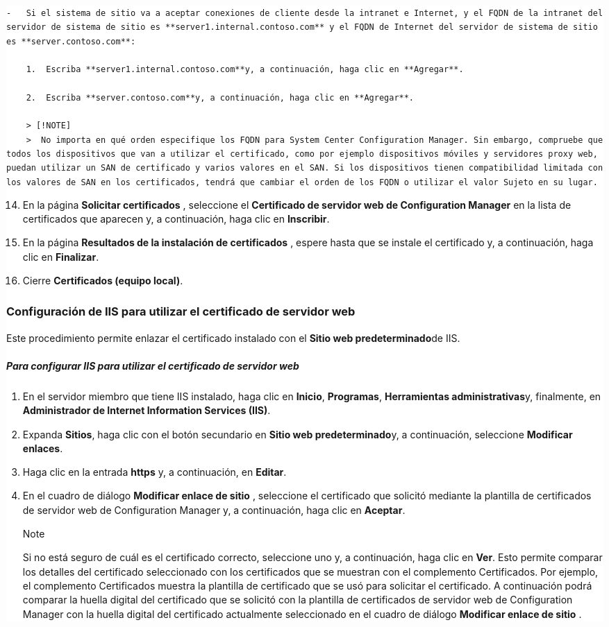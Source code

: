     -   Si el sistema de sitio va a aceptar conexiones de cliente desde la intranet e Internet, y el FQDN de la intranet del servidor de sistema de sitio es **server1.internal.contoso.com** y el FQDN de Internet del servidor de sistema de sitio es **server.contoso.com**:  

        1.  Escriba **server1.internal.contoso.com**y, a continuación, haga clic en **Agregar**.  

        2.  Escriba **server.contoso.com**y, a continuación, haga clic en **Agregar**.  

        > [!NOTE]  
        >  No importa en qué orden especifique los FQDN para System Center Configuration Manager. Sin embargo, compruebe que todos los dispositivos que van a utilizar el certificado, como por ejemplo dispositivos móviles y servidores proxy web, puedan utilizar un SAN de certificado y varios valores en el SAN. Si los dispositivos tienen compatibilidad limitada con los valores de SAN en los certificados, tendrá que cambiar el orden de los FQDN o utilizar el valor Sujeto en su lugar.  

14. En la página **Solicitar certificados** , seleccione el **Certificado de servidor web de Configuration Manager** en la lista de certificados que aparecen y, a continuación, haga clic en **Inscribir**.  

15. En la página **Resultados de la instalación de certificados** , espere hasta que se instale el certificado y, a continuación, haga clic en **Finalizar**.  

16. Cierre **Certificados (equipo local)**.  

###  <a name="a-namebkmkwebserver42008a-configuring-iis-to-use-the-web-server-certificate"></a><a name="BKMK_webserver42008"></a> Configuración de IIS para utilizar el certificado de servidor web  
 Este procedimiento permite enlazar el certificado instalado con el **Sitio web predeterminado**de IIS.  

##### <a name="to-configure-iis-to-use-the-web-server-certificate"></a>Para configurar IIS para utilizar el certificado de servidor web  

1.  En el servidor miembro que tiene IIS instalado, haga clic en **Inicio**, **Programas**, **Herramientas administrativas**y, finalmente, en **Administrador de Internet Information Services (IIS)**.  

2.  Expanda **Sitios**, haga clic con el botón secundario en **Sitio web predeterminado**y, a continuación, seleccione **Modificar enlaces**.  

3.  Haga clic en la entrada **https** y, a continuación, en **Editar**.  

4.  En el cuadro de diálogo **Modificar enlace de sitio** , seleccione el certificado que solicitó mediante la plantilla de certificados de servidor web de Configuration Manager y, a continuación, haga clic en **Aceptar**.  

    > [!NOTE]  
    >  Si no está seguro de cuál es el certificado correcto, seleccione uno y, a continuación, haga clic en **Ver**. Esto permite comparar los detalles del certificado seleccionado con los certificados que se muestran con el complemento Certificados. Por ejemplo, el complemento Certificados muestra la plantilla de certificado que se usó para solicitar el certificado. A continuación podrá comparar la huella digital del certificado que se solicitó con la plantilla de certificados de servidor web de Configuration Manager con la huella digital del certificado actualmente seleccionado en el cuadro de diálogo **Modificar enlace de sitio** .  
